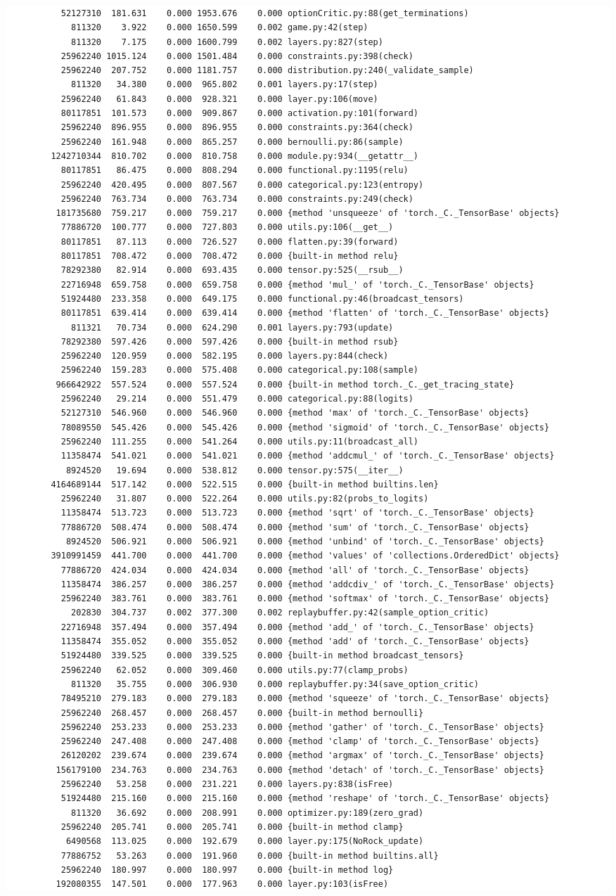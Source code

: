                52127310  181.631    0.000 1953.676    0.000 optionCritic.py:88(get_terminations)
                 811320    3.922    0.000 1650.599    0.002 game.py:42(step)
                 811320    7.175    0.000 1600.799    0.002 layers.py:827(step)
               25962240 1015.124    0.000 1501.484    0.000 constraints.py:398(check)
               25962240  207.752    0.000 1181.757    0.000 distribution.py:240(_validate_sample)
                 811320   34.380    0.000  965.802    0.001 layers.py:17(step)
               25962240   61.843    0.000  928.321    0.000 layer.py:106(move)
               80117851  101.573    0.000  909.867    0.000 activation.py:101(forward)
               25962240  896.955    0.000  896.955    0.000 constraints.py:364(check)
               25962240  161.948    0.000  865.257    0.000 bernoulli.py:86(sample)
             1242710344  810.702    0.000  810.758    0.000 module.py:934(__getattr__)
               80117851   86.475    0.000  808.294    0.000 functional.py:1195(relu)
               25962240  420.495    0.000  807.567    0.000 categorical.py:123(entropy)
               25962240  763.734    0.000  763.734    0.000 constraints.py:249(check)
              181735680  759.217    0.000  759.217    0.000 {method 'unsqueeze' of 'torch._C._TensorBase' objects}
               77886720  100.777    0.000  727.803    0.000 utils.py:106(__get__)
               80117851   87.113    0.000  726.527    0.000 flatten.py:39(forward)
               80117851  708.472    0.000  708.472    0.000 {built-in method relu}
               78292380   82.914    0.000  693.435    0.000 tensor.py:525(__rsub__)
               22716948  659.758    0.000  659.758    0.000 {method 'mul_' of 'torch._C._TensorBase' objects}
               51924480  233.358    0.000  649.175    0.000 functional.py:46(broadcast_tensors)
               80117851  639.414    0.000  639.414    0.000 {method 'flatten' of 'torch._C._TensorBase' objects}
                 811321   70.734    0.000  624.290    0.001 layers.py:793(update)
               78292380  597.426    0.000  597.426    0.000 {built-in method rsub}
               25962240  120.959    0.000  582.195    0.000 layers.py:844(check)
               25962240  159.283    0.000  575.408    0.000 categorical.py:108(sample)
              966642922  557.524    0.000  557.524    0.000 {built-in method torch._C._get_tracing_state}
               25962240   29.214    0.000  551.479    0.000 categorical.py:88(logits)
               52127310  546.960    0.000  546.960    0.000 {method 'max' of 'torch._C._TensorBase' objects}
               78089550  545.426    0.000  545.426    0.000 {method 'sigmoid' of 'torch._C._TensorBase' objects}
               25962240  111.255    0.000  541.264    0.000 utils.py:11(broadcast_all)
               11358474  541.021    0.000  541.021    0.000 {method 'addcmul_' of 'torch._C._TensorBase' objects}
                8924520   19.694    0.000  538.812    0.000 tensor.py:575(__iter__)
             4164689144  517.142    0.000  522.515    0.000 {built-in method builtins.len}
               25962240   31.807    0.000  522.264    0.000 utils.py:82(probs_to_logits)
               11358474  513.723    0.000  513.723    0.000 {method 'sqrt' of 'torch._C._TensorBase' objects}
               77886720  508.474    0.000  508.474    0.000 {method 'sum' of 'torch._C._TensorBase' objects}
                8924520  506.921    0.000  506.921    0.000 {method 'unbind' of 'torch._C._TensorBase' objects}
             3910991459  441.700    0.000  441.700    0.000 {method 'values' of 'collections.OrderedDict' objects}
               77886720  424.034    0.000  424.034    0.000 {method 'all' of 'torch._C._TensorBase' objects}
               11358474  386.257    0.000  386.257    0.000 {method 'addcdiv_' of 'torch._C._TensorBase' objects}
               25962240  383.761    0.000  383.761    0.000 {method 'softmax' of 'torch._C._TensorBase' objects}
                 202830  304.737    0.002  377.300    0.002 replaybuffer.py:42(sample_option_critic)
               22716948  357.494    0.000  357.494    0.000 {method 'add_' of 'torch._C._TensorBase' objects}
               11358474  355.052    0.000  355.052    0.000 {method 'add' of 'torch._C._TensorBase' objects}
               51924480  339.525    0.000  339.525    0.000 {built-in method broadcast_tensors}
               25962240   62.052    0.000  309.460    0.000 utils.py:77(clamp_probs)
                 811320   35.755    0.000  306.930    0.000 replaybuffer.py:34(save_option_critic)
               78495210  279.183    0.000  279.183    0.000 {method 'squeeze' of 'torch._C._TensorBase' objects}
               25962240  268.457    0.000  268.457    0.000 {built-in method bernoulli}
               25962240  253.233    0.000  253.233    0.000 {method 'gather' of 'torch._C._TensorBase' objects}
               25962240  247.408    0.000  247.408    0.000 {method 'clamp' of 'torch._C._TensorBase' objects}
               26120202  239.674    0.000  239.674    0.000 {method 'argmax' of 'torch._C._TensorBase' objects}
              156179100  234.763    0.000  234.763    0.000 {method 'detach' of 'torch._C._TensorBase' objects}
               25962240   53.258    0.000  231.221    0.000 layers.py:838(isFree)
               51924480  215.160    0.000  215.160    0.000 {method 'reshape' of 'torch._C._TensorBase' objects}
                 811320   36.692    0.000  208.991    0.000 optimizer.py:189(zero_grad)
               25962240  205.741    0.000  205.741    0.000 {built-in method clamp}
                6490568  113.025    0.000  192.679    0.000 layer.py:175(NoRock_update)
               77886752   53.263    0.000  191.960    0.000 {built-in method builtins.all}
               25962240  180.997    0.000  180.997    0.000 {built-in method log}
              192080355  147.501    0.000  177.963    0.000 layer.py:103(isFree)